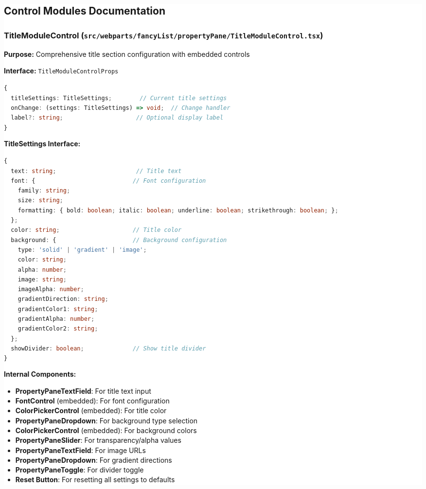 ## Control Modules Documentation

### **TitleModuleControl** (`src/webparts/fancyList/propertyPane/TitleModuleControl.tsx`)

**Purpose:** Comprehensive title section configuration with embedded controls

**Interface:** `TitleModuleControlProps`
```typescript
{
  titleSettings: TitleSettings;        // Current title settings
  onChange: (settings: TitleSettings) => void;  // Change handler
  label?: string;                     // Optional display label
}
```

**TitleSettings Interface:**
```typescript
{
  text: string;                       // Title text
  font: {                            // Font configuration
    family: string;
    size: string;
    formatting: { bold: boolean; italic: boolean; underline: boolean; strikethrough: boolean; };
  };
  color: string;                     // Title color
  background: {                      // Background configuration
    type: 'solid' | 'gradient' | 'image';
    color: string;
    alpha: number;
    image: string;
    imageAlpha: number;
    gradientDirection: string;
    gradientColor1: string;
    gradientAlpha: number;
    gradientColor2: string;
  };
  showDivider: boolean;              // Show title divider
}
```

**Internal Components:**
- **PropertyPaneTextField**: For title text input
- **FontControl** (embedded): For font configuration
- **ColorPickerControl** (embedded): For title color
- **PropertyPaneDropdown**: For background type selection
- **ColorPickerControl** (embedded): For background colors
- **PropertyPaneSlider**: For transparency/alpha values
- **PropertyPaneTextField**: For image URLs
- **PropertyPaneDropdown**: For gradient directions
- **PropertyPaneToggle**: For divider toggle
- **Reset Button**: For resetting all settings to defaults

